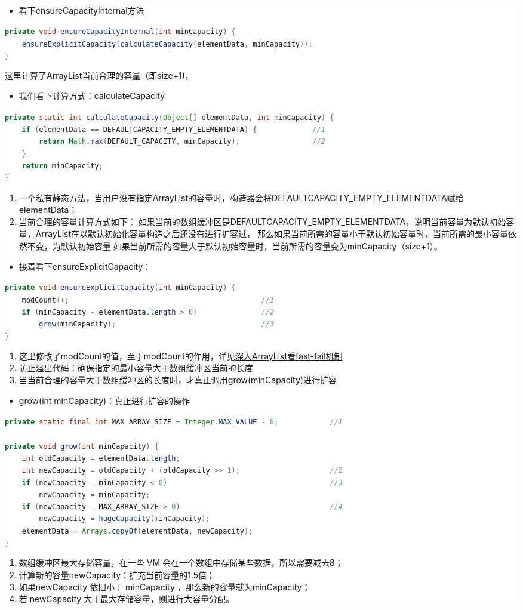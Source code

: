 - 看下ensureCapacityInternal方法

```java
private void ensureCapacityInternal(int minCapacity) {
    ensureExplicitCapacity(calculateCapacity(elementData, minCapacity));
}
```
这里计算了ArrayList当前合理的容量（即size+1)，

- 我们看下计算方式：calculateCapacity

```java
private static int calculateCapacity(Object[] elementData, int minCapacity) {   
    if (elementData == DEFAULTCAPACITY_EMPTY_ELEMENTDATA) {             //1
        return Math.max(DEFAULT_CAPACITY, minCapacity);                 //2
    }
    return minCapacity;
}
```
1. 一个私有静态方法，当用户没有指定ArrayList的容量时，构造器会将DEFAULTCAPACITY_EMPTY_ELEMENTDATA赋给elementData；
2. 当前合理的容量计算方式如下：
如果当前的数组缓冲区是DEFAULTCAPACITY_EMPTY_ELEMENTDATA，说明当前容量为默认初始容量，ArrayList在以默认初始化容量构造之后还没有进行扩容过，
那么如果当前所需的容量小于默认初始容量时，当前所需的最小容量依然不变，为默认初始容量
如果当前所需的容量大于默认初始容量时，当前所需的容量变为minCapacity（size+1）。

- 接着看下ensureExplicitCapacity：

```java
private void ensureExplicitCapacity(int minCapacity) {
    modCount++;                                             //1
    if (minCapacity - elementData.length > 0)               //2
        grow(minCapacity);                                  //3
}

```
1. 这里修改了modCount的值，至于modCount的作用，详见[深入ArrayList看fast-fail机制](./JavaSE/深入ArrayList看fast-fail机制.md)
2. 防止溢出代码：确保指定的最小容量大于数组缓冲区当前的长度
3. 当当前合理的容量大于数组缓冲区的长度时，才真正调用grow(minCapacity)进行扩容

- grow(int minCapacity)：真正进行扩容的操作

```java
private static final int MAX_ARRAY_SIZE = Integer.MAX_VALUE - 8;            //1

private void grow(int minCapacity) {
    int oldCapacity = elementData.length;
    int newCapacity = oldCapacity + (oldCapacity >> 1);                     //2
    if (newCapacity - minCapacity < 0)                                      //3
        newCapacity = minCapacity;
    if (newCapacity - MAX_ARRAY_SIZE > 0)                                   //4
        newCapacity = hugeCapacity(minCapacity);
    elementData = Arrays.copyOf(elementData, newCapacity);
}
```
1. 数组缓冲区最大存储容量，在一些 VM 会在一个数组中存储某些数据，所以需要减去8；
2. 计算新的容量newCapacity：扩充当前容量的1.5倍；
3. 如果newCapacity 依旧小于 minCapacity ，那么新的容量就为minCapacity；
4. 若 newCapacity 大于最大存储容量，则进行大容量分配。
